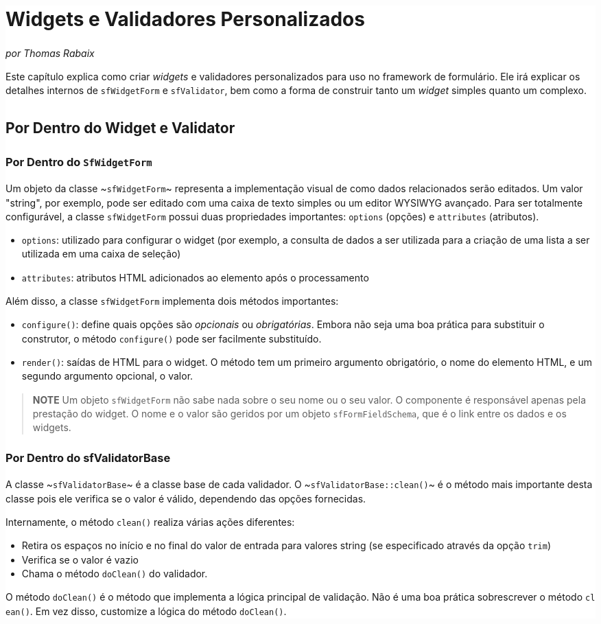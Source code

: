 ﻿Widgets e Validadores Personalizados
====================================

*por Thomas Rabaix*

Este capítulo explica como criar *widgets* e validadores personalizados para uso
no framework de formulário. Ele irá explicar os detalhes internos de `sfWidgetForm` e
`sfValidator`, bem como a forma de construir tanto um *widget* simples quanto um complexo.

Por Dentro do Widget e Validator
------------------------------

### Por Dentro do `SfWidgetForm`

Um objeto da classe ~`sfWidgetForm`~ representa a implementação visual de como
dados relacionados serão editados. Um valor "string", por exemplo, pode ser editado
com uma caixa de texto simples ou um editor WYSIWYG avançado. Para ser totalmente configurável,
a classe `sfWidgetForm` possui duas propriedades importantes: `options` (opções) e `attributes` (atributos).

* `options`: utilizado para configurar o widget (por exemplo, a consulta de dados a ser
   utilizada para a criação de uma lista a ser utilizada em uma caixa de seleção)

* `attributes`: atributos HTML adicionados ao elemento após o processamento

Além disso, a classe `sfWidgetForm` implementa dois métodos importantes:

* `configure()`: define quais opções são *opcionais* ou *obrigatórias*.
   Embora não seja uma boa prática para substituir o construtor, o método `configure()`
   pode ser facilmente substituído.

* `render()`: saídas de HTML para o widget. O método tem um primeiro argumento obrigatório,
   o nome do elemento HTML, e um segundo argumento opcional,
   o valor.

>**NOTE**
>Um objeto `sfWidgetForm` não sabe nada sobre o seu nome ou o seu valor.
>O componente é responsável apenas pela prestação do widget. O nome e
>o valor são geridos por um objeto `sfFormFieldSchema`, que é o link
>entre os dados e os widgets.

### Por Dentro do sfValidatorBase

A classe ~`sfValidatorBase`~ é a classe base de cada validador. O
~`sfValidatorBase::clean()`~ é o método mais importante desta classe
pois ele verifica se o valor é válido, dependendo das opções fornecidas.

Internamente, o método `clean()` realiza várias ações diferentes:

* Retira os espaços no início e no final do valor de entrada para valores string (se especificado através da opção `trim`)
* Verifica se o valor é vazio
* Chama o método `doClean()` do validador.

O método `doClean()` é o método que implementa a lógica principal de validação.
Não é uma boa prática sobrescrever o método `clean()`. Em vez disso,
customize a lógica do método `doClean()`.
